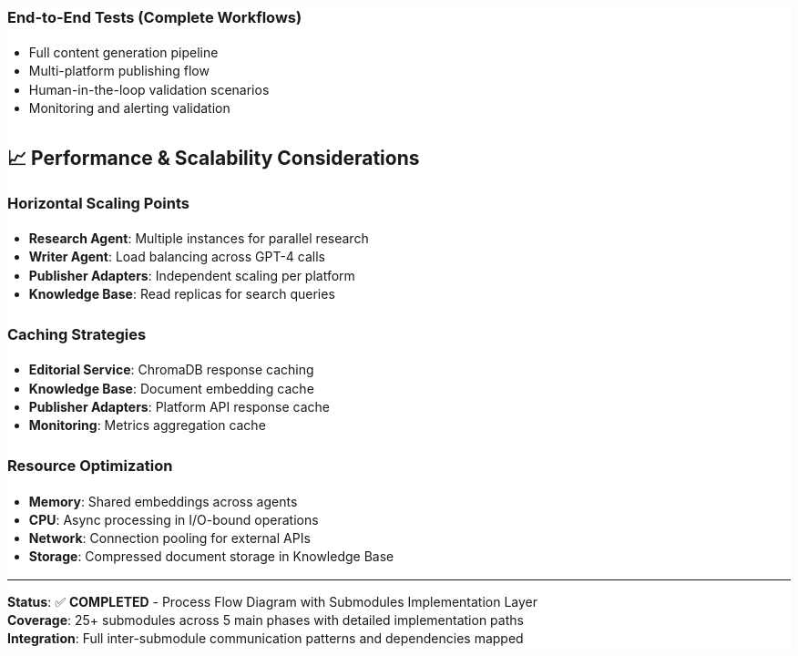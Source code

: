 ### **End-to-End Tests** (Complete Workflows)
- Full content generation pipeline
- Multi-platform publishing flow
- Human-in-the-loop validation scenarios
- Monitoring and alerting validation

## 📈 Performance & Scalability Considerations

### **Horizontal Scaling Points**
- **Research Agent**: Multiple instances for parallel research
- **Writer Agent**: Load balancing across GPT-4 calls
- **Publisher Adapters**: Independent scaling per platform
- **Knowledge Base**: Read replicas for search queries

### **Caching Strategies**
- **Editorial Service**: ChromaDB response caching
- **Knowledge Base**: Document embedding cache
- **Publisher Adapters**: Platform API response cache
- **Monitoring**: Metrics aggregation cache

### **Resource Optimization**
- **Memory**: Shared embeddings across agents
- **CPU**: Async processing in I/O-bound operations  
- **Network**: Connection pooling for external APIs
- **Storage**: Compressed document storage in Knowledge Base

---

**Status**: ✅ **COMPLETED** - Process Flow Diagram with Submodules Implementation Layer  
**Coverage**: 25+ submodules across 5 main phases with detailed implementation paths  
**Integration**: Full inter-submodule communication patterns and dependencies mapped